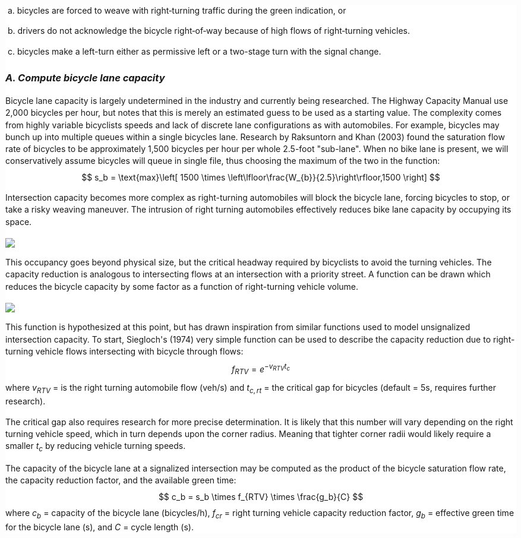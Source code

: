 ​	a. bicycles are forced to weave with right‐turning traffic during the green indication, or

​	b. drivers do not acknowledge the bicycle right‐of‐way because of high flows of right‐turning vehicles. 

​	c. bicycles make a left-turn either as permissive left or a two-stage turn with the signal change.

### *A. Compute bicycle lane capacity*
Bicycle lane capacity is largely undetermined in the industry and currently being researched. The Highway Capacity Manual use 2,000 bicycles per hour, but notes that this is merely an estimated guess to be used as a starting value. The complexity comes from highly variable bicyclists speeds and lack of discrete lane configurations as with automobiles. For example, bicycles may bunch up into multiple queues within a single bicycles lane. Research by Raksuntorn and Khan (2003) found the saturation flow rate of bicycles to be approximately 1,500 bicycles per hour per whole 2.5-foot "sub-lane". When no bike lane is present, we will conservatively assume bicycles will queue in single file, thus choosing the maximum of the two in the function:
$$
s_b = \text{max}\left[ 1500 \times \left\lfloor\frac{W_{b}}{2.5}\right\rfloor,1500 \right]
$$

 Intersection capacity becomes more complex as right-turning automobiles will block the bicycle lane, forcing bicycles to stop, or take a risky weaving maneuver. The intrusion of right turning automobiles effectively reduces bike lane capacity by occupying its space. 

<img src="https://raw.github.com/nick-fournier/complete-streets-los/master/docs/graphics/Bike-right-turn-conflicts.svg?sanitize=true" width=300 align=center>

This occupancy goes beyond physical size, but the critical headway required by bicyclists to avoid the turning vehicles. The capacity reduction is analogous to intersecting flows at an intersection with a priority street. A function can be drawn which reduces the bicycle capacity by some factor as a function of right-turning vehicle volume.

<img src="https://raw.githubusercontent.com/nick-fournier/complete-streets-los/master/graphics/Bike-right-turn-capacity-function.svg?sanitize=true" width=300 align=center>

This function is hypothesized at this point, but has drawn inspiration from similar functions used to model unsignalized intersection capacity. To start, Siegloch's (1974) very simple function can be used to describe the capacity reduction due to right-turning vehicle flows intersecting with bicycle through flows:
$$
f_{RTV} = e^{-v_{RTV}t_c}
$$
where
$v_{RTV}$ = is the right turning automobile flow (veh/s) and
$t_{c,rt}$ = the critical gap for bicycles (default = 5s, requires further research).

The critical gap also requires research for more precise determination. It is likely that this number will vary depending on the right turning vehicle speed, which in turn depends upon the corner radius. Meaning that tighter corner radii would likely require a smaller $t_c$ by reducing vehicle turning speeds. 

The capacity of the bicycle lane at a signalized intersection may be computed as the product of the bicycle saturation flow rate, the capacity reduction factor, and the available green time:
$$
c_b = s_b \times f_{RTV} \times \frac{g_b}{C}
$$
where
$c_b$ = capacity of the bicycle lane (bicycles/h),
$f_{cr}$ = right turning vehicle capacity reduction factor,
$g_b$ = effective green time for the bicycle lane (s), and
$C$ = cycle length (s).
